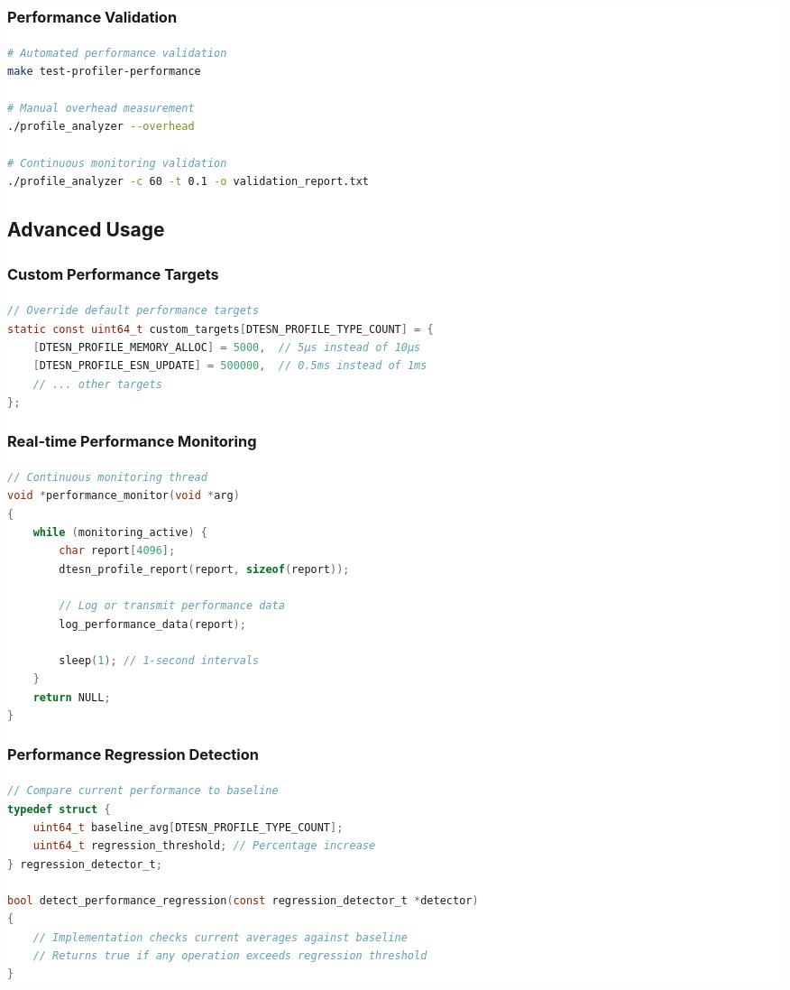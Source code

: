### Performance Validation

```bash
# Automated performance validation
make test-profiler-performance

# Manual overhead measurement
./profile_analyzer --overhead

# Continuous monitoring validation
./profile_analyzer -c 60 -t 0.1 -o validation_report.txt
```

## Advanced Usage

### Custom Performance Targets

```c
// Override default performance targets
static const uint64_t custom_targets[DTESN_PROFILE_TYPE_COUNT] = {
    [DTESN_PROFILE_MEMORY_ALLOC] = 5000,  // 5μs instead of 10μs
    [DTESN_PROFILE_ESN_UPDATE] = 500000,  // 0.5ms instead of 1ms
    // ... other targets
};
```

### Real-time Performance Monitoring

```c
// Continuous monitoring thread
void *performance_monitor(void *arg)
{
    while (monitoring_active) {
        char report[4096];
        dtesn_profile_report(report, sizeof(report));
        
        // Log or transmit performance data
        log_performance_data(report);
        
        sleep(1); // 1-second intervals
    }
    return NULL;
}
```

### Performance Regression Detection

```c
// Compare current performance to baseline
typedef struct {
    uint64_t baseline_avg[DTESN_PROFILE_TYPE_COUNT];
    uint64_t regression_threshold; // Percentage increase
} regression_detector_t;

bool detect_performance_regression(const regression_detector_t *detector)
{
    // Implementation checks current averages against baseline
    // Returns true if any operation exceeds regression threshold
}
```
